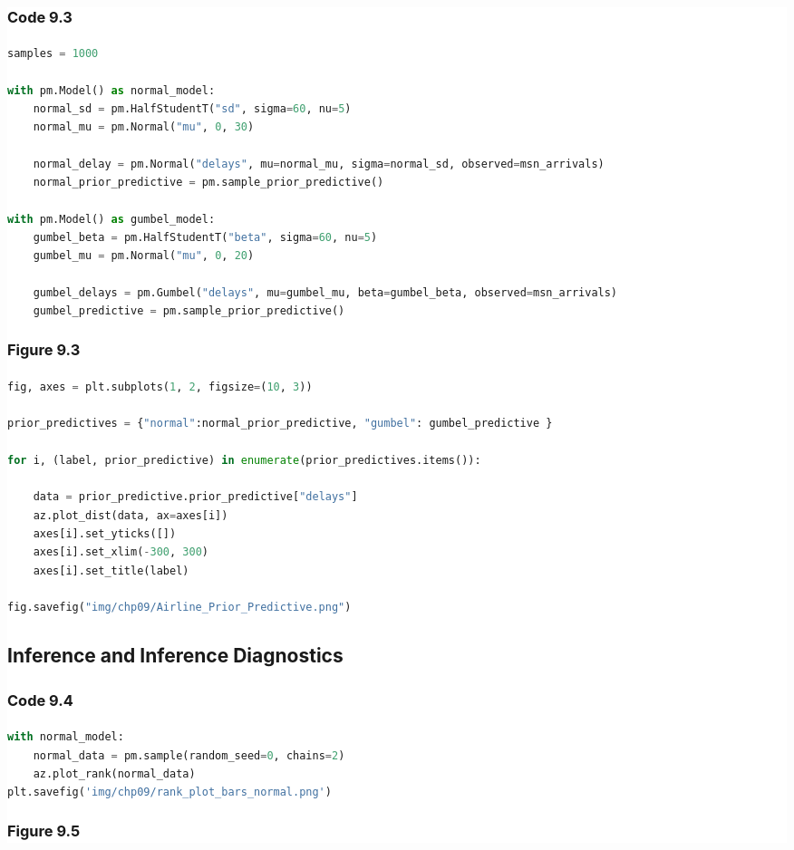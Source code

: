 
### Code 9.3

```python
samples = 1000

with pm.Model() as normal_model:
    normal_sd = pm.HalfStudentT("sd", sigma=60, nu=5)
    normal_mu = pm.Normal("mu", 0, 30) 

    normal_delay = pm.Normal("delays", mu=normal_mu, sigma=normal_sd, observed=msn_arrivals)
    normal_prior_predictive = pm.sample_prior_predictive()
    
with pm.Model() as gumbel_model:
    gumbel_beta = pm.HalfStudentT("beta", sigma=60, nu=5)
    gumbel_mu = pm.Normal("mu", 0, 20)
    
    gumbel_delays = pm.Gumbel("delays", mu=gumbel_mu, beta=gumbel_beta, observed=msn_arrivals)
    gumbel_predictive = pm.sample_prior_predictive()

```

### Figure 9.3

```python
fig, axes = plt.subplots(1, 2, figsize=(10, 3))

prior_predictives = {"normal":normal_prior_predictive, "gumbel": gumbel_predictive }

for i, (label, prior_predictive) in enumerate(prior_predictives.items()):
    
    data = prior_predictive.prior_predictive["delays"]
    az.plot_dist(data, ax=axes[i])
    axes[i].set_yticks([])
    axes[i].set_xlim(-300, 300)
    axes[i].set_title(label)
    
fig.savefig("img/chp09/Airline_Prior_Predictive.png")
```

## Inference and Inference Diagnostics


### Code 9.4

```python
with normal_model:
    normal_data = pm.sample(random_seed=0, chains=2)
    az.plot_rank(normal_data)
plt.savefig('img/chp09/rank_plot_bars_normal.png')
```

### Figure 9.5
